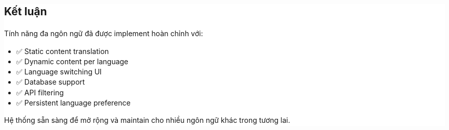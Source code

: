 ## Kết luận

Tính năng đa ngôn ngữ đã được implement hoàn chỉnh với:
- ✅ Static content translation
- ✅ Dynamic content per language
- ✅ Language switching UI
- ✅ Database support
- ✅ API filtering
- ✅ Persistent language preference

Hệ thống sẵn sàng để mở rộng và maintain cho nhiều ngôn ngữ khác trong tương lai. 